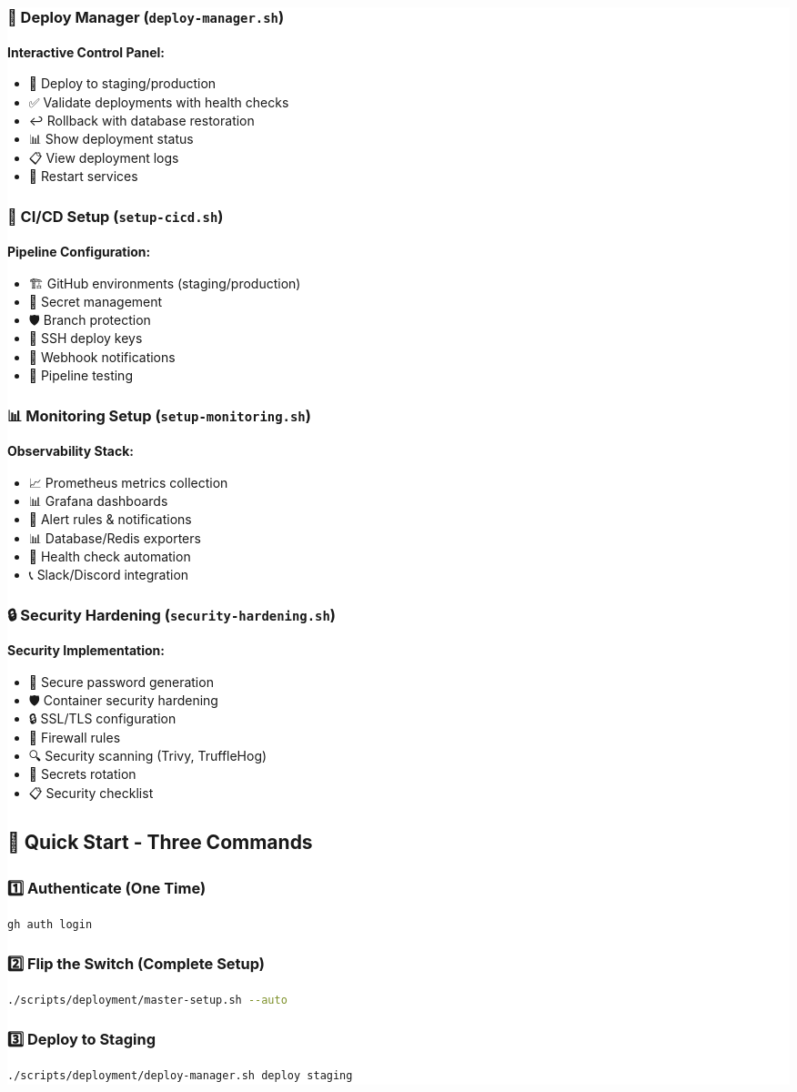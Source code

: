 ### 🚢 Deploy Manager (`deploy-manager.sh`)
**Interactive Control Panel:**
- 🚀 Deploy to staging/production
- ✅ Validate deployments with health checks
- ↩️ Rollback with database restoration
- 📊 Show deployment status
- 📋 View deployment logs
- 🔄 Restart services

### 🔧 CI/CD Setup (`setup-cicd.sh`)
**Pipeline Configuration:**
- 🏗️ GitHub environments (staging/production)
- 🔐 Secret management
- 🛡️ Branch protection
- 🔑 SSH deploy keys
- 📢 Webhook notifications
- 🧪 Pipeline testing

### 📊 Monitoring Setup (`setup-monitoring.sh`)
**Observability Stack:**
- 📈 Prometheus metrics collection
- 📊 Grafana dashboards
- 🚨 Alert rules & notifications
- 📊 Database/Redis exporters
- 🏥 Health check automation
- 📞 Slack/Discord integration

### 🔒 Security Hardening (`security-hardening.sh`)
**Security Implementation:**
- 🔐 Secure password generation
- 🛡️ Container security hardening
- 🔒 SSL/TLS configuration
- 🧱 Firewall rules
- 🔍 Security scanning (Trivy, TruffleHog)
- 🔄 Secrets rotation
- 📋 Security checklist

## 🎯 Quick Start - Three Commands

### 1️⃣ Authenticate (One Time)
```bash
gh auth login
```

### 2️⃣ Flip the Switch (Complete Setup)
```bash
./scripts/deployment/master-setup.sh --auto
```

### 3️⃣ Deploy to Staging
```bash
./scripts/deployment/deploy-manager.sh deploy staging
```
